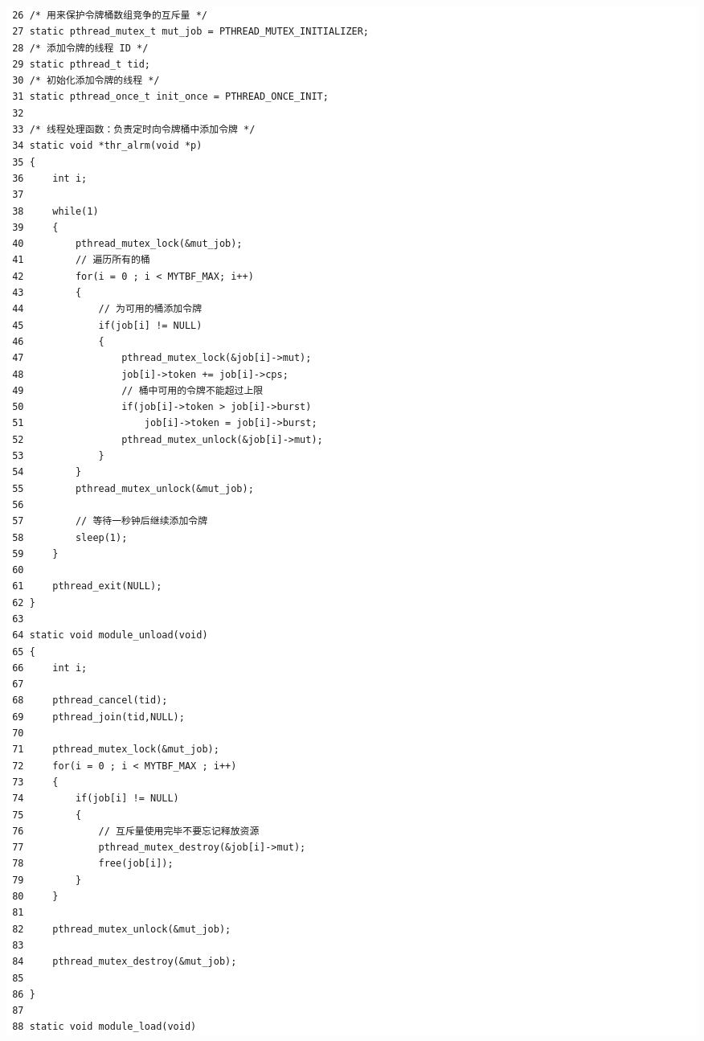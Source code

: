 ```
 26 /* 用来保护令牌桶数组竞争的互斥量 */
 27 static pthread_mutex_t mut_job = PTHREAD_MUTEX_INITIALIZER;
 28 /* 添加令牌的线程 ID */
 29 static pthread_t tid;
 30 /* 初始化添加令牌的线程 */
 31 static pthread_once_t init_once = PTHREAD_ONCE_INIT;
 32 
 33 /* 线程处理函数：负责定时向令牌桶中添加令牌 */
 34 static void *thr_alrm(void *p)
 35 {
 36     int i;
 37 
 38     while(1)
 39     {    
 40         pthread_mutex_lock(&mut_job);
 41         // 遍历所有的桶
 42         for(i = 0 ; i < MYTBF_MAX; i++)
 43         {
 44             // 为可用的桶添加令牌
 45             if(job[i] != NULL)
 46             {
 47                 pthread_mutex_lock(&job[i]->mut);
 48                 job[i]->token += job[i]->cps;
 49                 // 桶中可用的令牌不能超过上限
 50                 if(job[i]->token > job[i]->burst)
 51                     job[i]->token = job[i]->burst;
 52                 pthread_mutex_unlock(&job[i]->mut);
 53             }    
 54         }
 55         pthread_mutex_unlock(&mut_job);
 56 
 57         // 等待一秒钟后继续添加令牌
 58         sleep(1);
 59     }
 60     
 61     pthread_exit(NULL);
 62 }
 63 
 64 static void module_unload(void)
 65 {
 66     int i;
 67 
 68     pthread_cancel(tid);
 69     pthread_join(tid,NULL);
 70 
 71     pthread_mutex_lock(&mut_job);
 72     for(i = 0 ; i < MYTBF_MAX ; i++)
 73     {
 74         if(job[i] != NULL)
 75         {
 76             // 互斥量使用完毕不要忘记释放资源
 77             pthread_mutex_destroy(&job[i]->mut);
 78             free(job[i]);
 79         }
 80     }    
 81 
 82     pthread_mutex_unlock(&mut_job);
 83     
 84     pthread_mutex_destroy(&mut_job);
 85 
 86 }
 87 
 88 static void module_load(void)
```